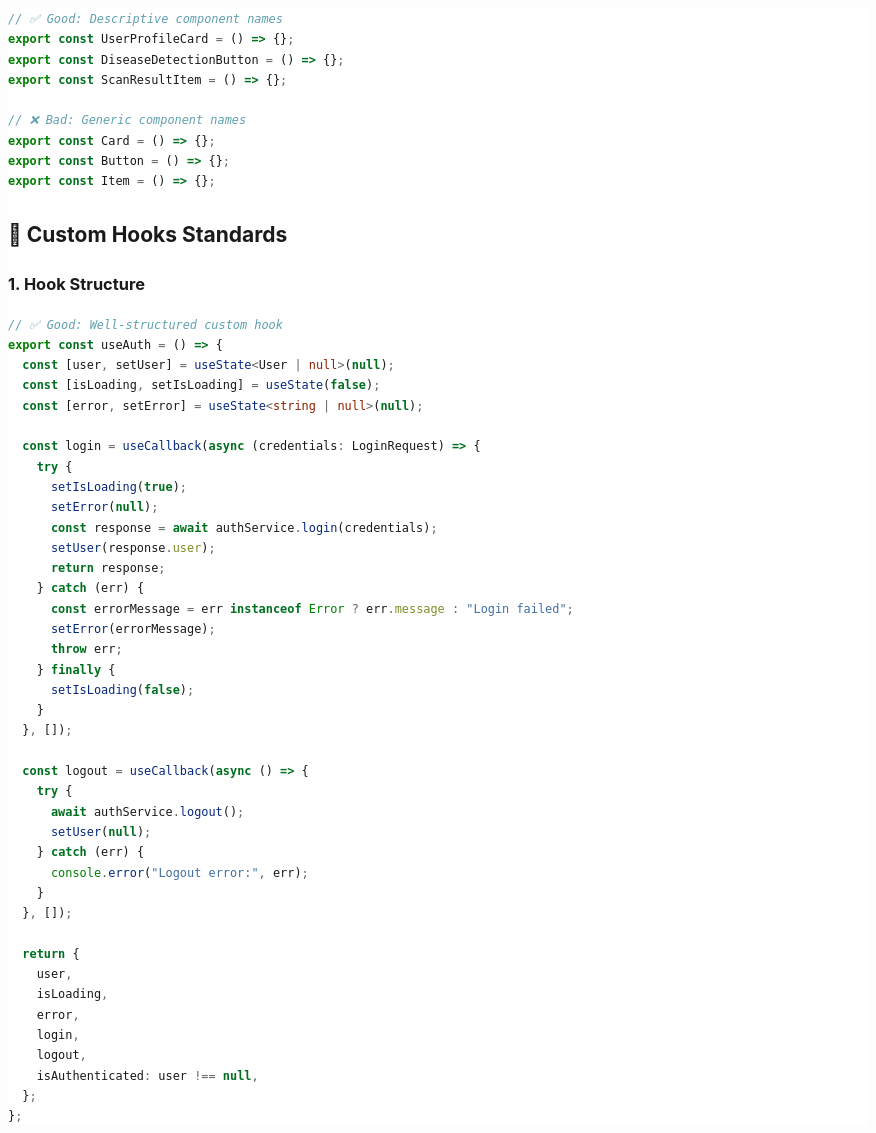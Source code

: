 ```typescript
// ✅ Good: Descriptive component names
export const UserProfileCard = () => {};
export const DiseaseDetectionButton = () => {};
export const ScanResultItem = () => {};

// ❌ Bad: Generic component names
export const Card = () => {};
export const Button = () => {};
export const Item = () => {};
```

## 🎣 Custom Hooks Standards

### 1. Hook Structure

```typescript
// ✅ Good: Well-structured custom hook
export const useAuth = () => {
  const [user, setUser] = useState<User | null>(null);
  const [isLoading, setIsLoading] = useState(false);
  const [error, setError] = useState<string | null>(null);

  const login = useCallback(async (credentials: LoginRequest) => {
    try {
      setIsLoading(true);
      setError(null);
      const response = await authService.login(credentials);
      setUser(response.user);
      return response;
    } catch (err) {
      const errorMessage = err instanceof Error ? err.message : "Login failed";
      setError(errorMessage);
      throw err;
    } finally {
      setIsLoading(false);
    }
  }, []);

  const logout = useCallback(async () => {
    try {
      await authService.logout();
      setUser(null);
    } catch (err) {
      console.error("Logout error:", err);
    }
  }, []);

  return {
    user,
    isLoading,
    error,
    login,
    logout,
    isAuthenticated: user !== null,
  };
};
```


  [key: string]: unknown;